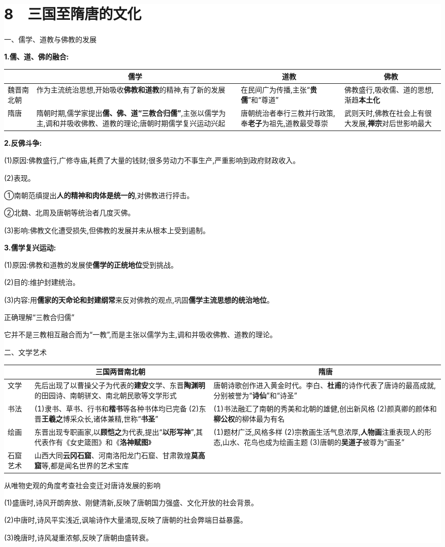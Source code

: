 # **8**　**三国至隋唐的文化**

 

一、儒学、道教与佛教的发展

**1.****儒、道、佛的融合****:**

|            | 儒学                                                         | 道教                                                     | 佛教                                                   |
| ---------- | ------------------------------------------------------------ | -------------------------------------------------------- | ------------------------------------------------------ |
| 魏晋南北朝 | 作为主流统治思想,开始吸收**佛教和道教**的精神,有了新的发展   | 在民间广为传播,主张“**贵儒**”和“尊道”                    | 佛教盛行,吸收儒、道的思想,渐趋**本土化**               |
| 隋唐       | 隋朝时期,儒学家提出**儒、佛、道“三教合归儒”**,主张以儒学为主,调和并吸收佛教、道教的理论;唐朝时期儒学复兴运动兴起 | 唐朝统治者奉行三教并行政策,奉**老子**为祖先,道教最受尊崇 | 武则天时,佛教在社会上有很大发展,**禅宗**对后世影响最大 |

**2.****反佛斗争****:**

(1)原因:佛教盛行,广修寺庙,耗费了大量的钱财;很多劳动力不事生产,严重影响到政府财政收入。

(2)表现。

①南朝范缜提出**人的精神和肉体是统一的**,对佛教进行抨击。

②北魏、北周及唐朝等统治者几度灭佛。

(3)影响:佛教文化遭受损失,但佛教的发展并未从根本上受到遏制。

**3.****儒学复兴运动****:**

(1)原因:佛教和道教的发展使**儒学的正统地位**受到挑战。

(2)目的:维护封建统治。

(3)内容:用**儒家的天命论和封建纲常**来反对佛教的观点,巩固**儒学主流思想的统治地位**。

 

正确理解“三教合归儒”

它并不是三教相互融合而为“一教”,而是主张以儒学为主,调和并吸收佛教、道教的理论。

二、文学艺术

|            | 三国两晋南北朝                                               | 隋唐                                                         |
| ---------- | ------------------------------------------------------------ | ------------------------------------------------------------ |
| 文学       | 先后出现了以曹操父子为代表的**建安**文学、东晋**陶渊明**的田园诗、南朝骈文、南北朝民歌等文学形式 | 唐朝诗歌创作进入黄金时代。李白、**杜甫**的诗作代表了唐诗的最高成就,分别被誉为“**诗仙**”和“诗圣” |
| 书法       | (1)隶书、草书、行书和**楷书**等各种书体均已完备  (2)东晋**王羲之**博采众长,诸体兼精,世称“**书圣**” | (1)书法融汇了南朝的秀美和北朝的雄健,创出新风格  (2)颜真卿的颜体和**柳公权**的柳体最为有名 |
| 绘画       | 东晋出现专职画家,以**顾恺之**为代表,提出“**以形写神**”,其代表作有《女史箴图》和《**洛神赋图**》 | (1)题材广泛,风格多样  (2)宗教画生活气息浓厚,**人物画**注重表现人的形态,山水、花鸟也成为绘画主题  (3)唐朝的**吴道子**被尊为“画圣” |
| 石窟  艺术 | 山西大同**云冈石窟**、河南洛阳龙门石窟、甘肃敦煌**莫高窟**等,都是闻名世界的艺术宝库 |                                                              |

 

从唯物史观的角度考查社会变迁对唐诗发展的影响

(1)盛唐时,诗风开朗奔放、刚健清新,反映了唐朝国力强盛、文化开放的社会背景。

(2)中唐时,诗风平实浅近,讽喻诗作大量涌现,反映了唐朝的社会弊端日益暴露。

(3)晚唐时,诗风凝重浓郁,反映了唐朝由盛转衰。
